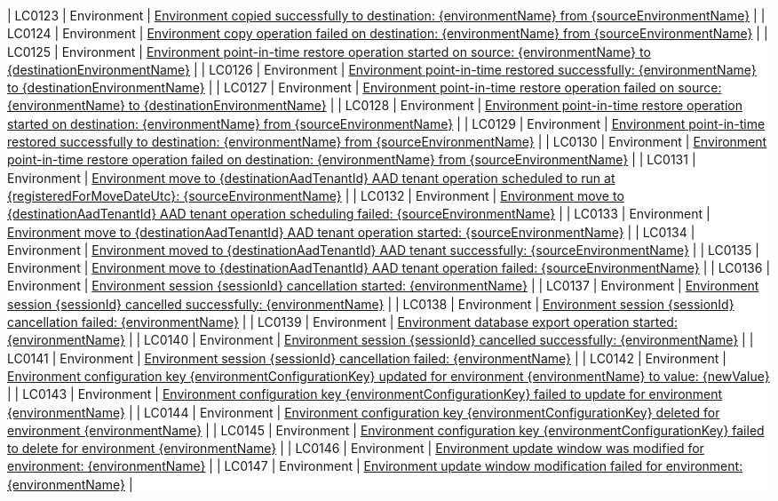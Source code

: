 | LC0123 | Environment | [Environment copied successfully to destination: {environmentName} from {sourceEnvironmentName}](../administration/telemetry-environment-lifecycle-trace.md#environment-copied-successfully-to-destination) |
| LC0124 | Environment | [Environment copy operation failed on destination: {environmentName} from {sourceEnvironmentName}](../administration/telemetry-environment-lifecycle-trace.md#environment-copy-operation-failed-on-destination) |
| LC0125 | Environment | [Environment point-in-time restore operation started on source: {environmentName} to {destinationEnvironmentName}](../administration/telemetry-environment-lifecycle-trace.md#environment-point-in-time-restore-operation-started-on-source) |
| LC0126 | Environment | [Environment point-in-time restored successfully: {environmentName} to {destinationEnvironmentName}](../administration/telemetry-environment-lifecycle-trace.md#environment-point-in-time-restored-successfully) |
| LC0127 | Environment | [Environment point-in-time restore operation failed on source: {environmentName} to {destinationEnvironmentName}](../administration/telemetry-environment-lifecycle-trace.md#environment-point-in-time-restore-operation-failed-on-source) |
| LC0128 | Environment | [Environment point-in-time restore operation started on destination: {environmentName} from {sourceEnvironmentName}](../administration/telemetry-environment-lifecycle-trace.md#environment-point-in-time-restore-operation-started-on-destination) |
| LC0129 | Environment | [Environment point-in-time restored successfully to destination: {environmentName} from {sourceEnvironmentName}](../administration/telemetry-environment-lifecycle-trace.md#environment-point-in-time-restored-successfully-to-destination) |
| LC0130 | Environment | [Environment point-in-time restore operation failed on destination: {environmentName} from {sourceEnvironmentName}](../administration/telemetry-environment-lifecycle-trace.md#environment-point-in-time-restore-operation-failed-on-destination) |
| LC0131 | Environment | [Environment move to {destinationAadTenantId} AAD tenant operation scheduled to run at {registeredForMoveDateUtc}: {sourceEnvironmentName}](../administration/telemetry-environment-lifecycle-trace.md#environment-move-to-different-aad-tenant-operation-scheduled) |
| LC0132 | Environment | [Environment move to {destinationAadTenantId} AAD tenant operation scheduling failed: {sourceEnvironmentName}](../administration/telemetry-environment-lifecycle-trace.md#environment-move-to-different-aad-tenant-operation-scheduling-failed) |
| LC0133 | Environment | [Environment move to {destinationAadTenantId} AAD tenant operation started: {sourceEnvironmentName}](../administration/telemetry-environment-lifecycle-trace.md#environment-move-to-different-aad-tenant-operation-started) |
| LC0134 | Environment | [Environment moved to {destinationAadTenantId} AAD tenant successfully: {sourceEnvironmentName}](../administration/telemetry-environment-lifecycle-trace.md#environment-moved-successfully-to-different-aad-tenant) |
| LC0135 | Environment | [Environment move to {destinationAadTenantId} AAD tenant operation failed: {sourceEnvironmentName}](../administration/telemetry-environment-lifecycle-trace.md#environment-move-to-different-aad-tenant-failed) |
| LC0136 | Environment | [Environment session {sessionId} cancellation started: {environmentName}](../administration/telemetry-environment-lifecycle-trace.md#environment-session-cancellation-started) |
| LC0137 | Environment | [Environment session {sessionId} cancelled successfully: {environmentName}](../administration/telemetry-environment-lifecycle-trace.md#environment-session-cancelled-successfully) |
| LC0138 | Environment | [Environment session {sessionId} cancellation failed: {environmentName}](../administration/telemetry-environment-lifecycle-trace.md#environment-session-cancellation-failed) |
| LC0139 | Environment | [Environment database export operation started: {environmentName}](../administration/telemetry-environment-lifecycle-trace.md#environment-database-export-operation-started) |
| LC0140 | Environment | [Environment session {sessionId} cancelled successfully: {environmentName}](../administration/telemetry-environment-lifecycle-trace.md#environment-session-cancelled-successfully) |
| LC0141 | Environment | [Environment session {sessionId} cancellation failed: {environmentName}](../administration/telemetry-environment-lifecycle-trace.md#environment-session-cancellation-failed) |
| LC0142 | Environment | [Environment configuration key {environmentConfigurationKey} updated for environment {environmentName} to value: {newValue}](../administration/telemetry-environment-lifecycle-trace.md#environment-configuration-key-updated) |
| LC0143 | Environment | [Environment configuration key {environmentConfigurationKey} failed to update for environment {environmentName}](../administration/telemetry-environment-lifecycle-trace.md#environment-configuration-key-failed-to-update) |
| LC0144 | Environment | [Environment configuration key {environmentConfigurationKey} deleted for environment {environmentName}](../administration/telemetry-environment-lifecycle-trace.md#environment-configuration-key-deleted) |
| LC0145 | Environment | [Environment configuration key {environmentConfigurationKey} failed to delete for environment {environmentName}](../administration/telemetry-environment-lifecycle-trace.md#environment-configuration-key-failed-to-be-deleted) |
| LC0146 | Environment | [Environment update window was modified for environment: {environmentName}](../administration/telemetry-environment-lifecycle-trace.md#environment-update-window-modified) |
| LC0147 | Environment | [Environment update window modification failed for environment: {environmentName}](../administration/telemetry-environment-lifecycle-trace.md#environment-update-window-modification-failed) |